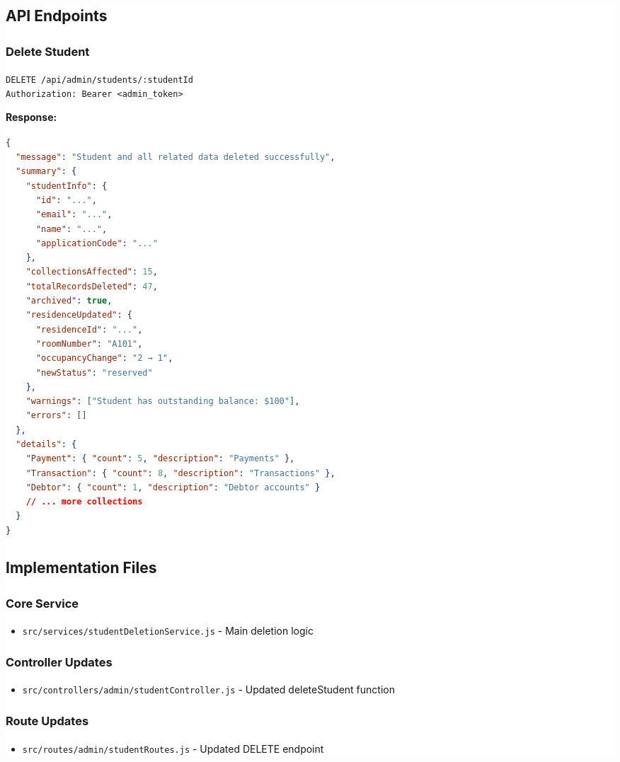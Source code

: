 ## API Endpoints

### Delete Student
```
DELETE /api/admin/students/:studentId
Authorization: Bearer <admin_token>
```

**Response:**
```json
{
  "message": "Student and all related data deleted successfully",
  "summary": {
    "studentInfo": {
      "id": "...",
      "email": "...",
      "name": "...",
      "applicationCode": "..."
    },
    "collectionsAffected": 15,
    "totalRecordsDeleted": 47,
    "archived": true,
    "residenceUpdated": {
      "residenceId": "...",
      "roomNumber": "A101",
      "occupancyChange": "2 → 1",
      "newStatus": "reserved"
    },
    "warnings": ["Student has outstanding balance: $100"],
    "errors": []
  },
  "details": {
    "Payment": { "count": 5, "description": "Payments" },
    "Transaction": { "count": 8, "description": "Transactions" },
    "Debtor": { "count": 1, "description": "Debtor accounts" }
    // ... more collections
  }
}
```

## Implementation Files

### Core Service
- `src/services/studentDeletionService.js` - Main deletion logic

### Controller Updates
- `src/controllers/admin/studentController.js` - Updated deleteStudent function

### Route Updates
- `src/routes/admin/studentRoutes.js` - Updated DELETE endpoint
